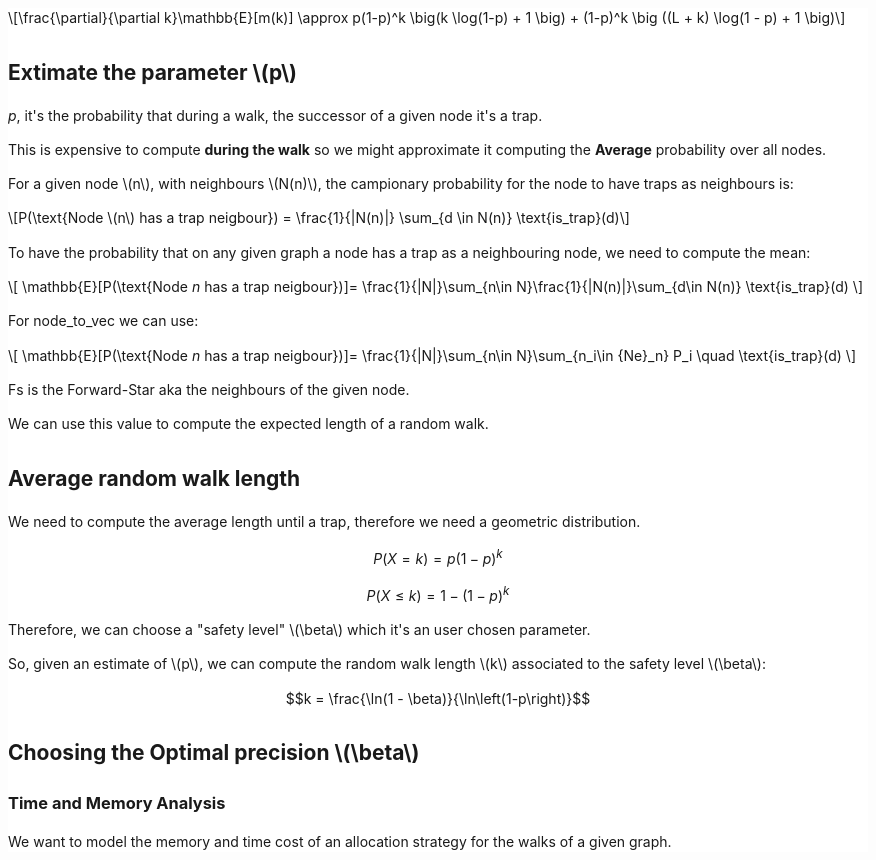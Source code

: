\\[\frac{\partial}{\partial k}\mathbb{E}\[m(k)\] \approx p(1-p)^k \big(k \log(1-p) + 1 \big) + (1-p)^k \big ((L + k) \log(1 - p) + 1 \big)\\]

## Extimate the parameter \\(p\\) 

$p$, it's the probability that during a walk, the successor of a given node it's a trap.

This is expensive to compute **during the walk** so we might approximate it computing the **Average** probability over all nodes.


For a given node \\(n\\), with neighbours \\(N(n)\\), the campionary probability for the node to have traps as neighbours is:

\\[P(\text{Node \\(n\\) has a trap neigbour}) = \frac{1}{|N(n)|} \sum\_{d \in N(n)} \text{is\_trap}(d)\\]

To have the probability that on any given graph a node has a trap as a neighbouring node, we need to compute the mean:

\\[
\mathbb{E}[P(\text{Node $n$ has a trap neigbour})]= \frac{1}{|N|}\sum_{n\in N}\frac{1}{|N(n)|}\sum_{d\in N(n)} \text{is_trap}(d)
\\]

For node_to_vec we can use:

\\[
\mathbb{E}[P(\text{Node $n$ has a trap neigbour})]= \frac{1}{|N|}\sum_{n\in N}\sum_{n_i\in {Ne}_n} P_i \quad \text{is_trap}(d)
\\]

Fs is the Forward-Star aka the neighbours of the given node.

We can use this value to compute the expected length of a random walk.

## Average random walk length

We need to compute the average length until a trap, therefore we need a geometric distribution.

$$P(X = k) = p(1-p)^k$$

$$P(X \le k) = 1 - (1-p)^k$$

Therefore, we can choose a "safety level" \\(\beta\\) which it's an user chosen 
parameter.

So, given an estimate of \\(p\\), we can compute the random walk length \\(k\\) 
associated to the safety level \\(\beta\\):

$$k = \frac{\ln(1 - \beta)}{\ln\left(1-p\right)}$$

## Choosing the Optimal precision \\(\beta\\)

### Time and Memory Analysis
We want to model the memory and time cost of an allocation strategy for the walks of a given graph.
